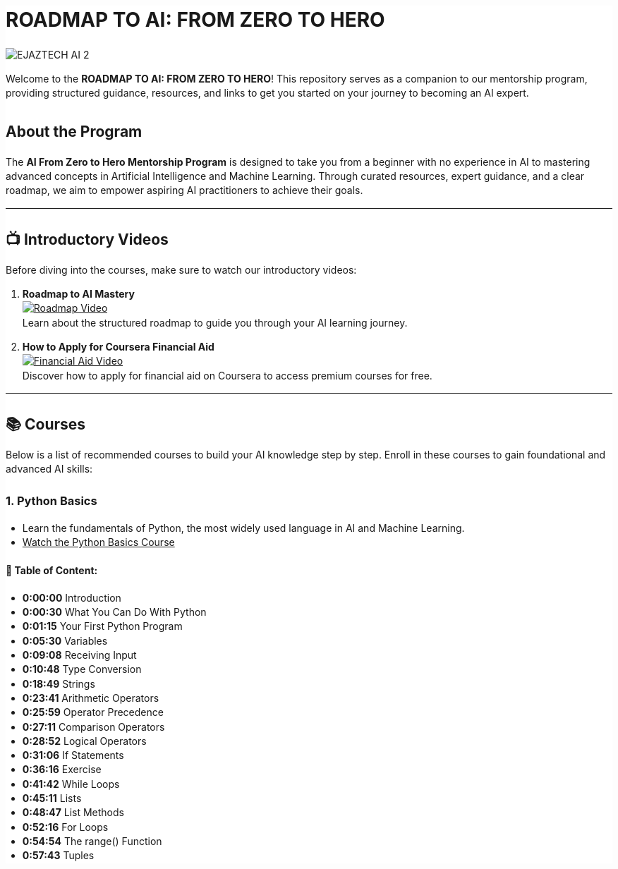 # ROADMAP TO AI: FROM ZERO TO HERO 
![EJAZTECH AI 2](https://github.com/user-attachments/assets/70f487c4-d9f9-4d23-b06b-dd81cbbb7536)


Welcome to the **ROADMAP TO AI: FROM ZERO TO HERO**! This repository serves as a companion to our mentorship program, providing structured guidance, resources, and links to get you started on your journey to becoming an AI expert.

## About the Program
The **AI From Zero to Hero Mentorship Program** is designed to take you from a beginner with no experience in AI to mastering advanced concepts in Artificial Intelligence and Machine Learning. Through curated resources, expert guidance, and a clear roadmap, we aim to empower aspiring AI practitioners to achieve their goals.

---

## 📺 Introductory Videos
Before diving into the courses, make sure to watch our introductory videos:

1. **Roadmap to AI Mastery**  
   [![Roadmap Video](https://img.youtube.com/vi/akQ2W8xHjS0/0.jpg)](https://www.youtube.com/watch?v=akQ2W8xHjS0)  
   Learn about the structured roadmap to guide you through your AI learning journey.

2. **How to Apply for Coursera Financial Aid**  
   [![Financial Aid Video](https://img.youtube.com/vi/Wrya7M5PzkA/0.jpg)](https://www.youtube.com/watch?v=Wrya7M5PzkA)  
   Discover how to apply for financial aid on Coursera to access premium courses for free.

---

## 📚 Courses
Below is a list of recommended courses to build your AI knowledge step by step. Enroll in these courses to gain foundational and advanced AI skills:

### 1. **Python Basics**
   - Learn the fundamentals of Python, the most widely used language in AI and Machine Learning.
   - [Watch the Python Basics Course](https://youtu.be/_uQrJ0TkZlc?si=kM4dMzlnO2Acu2bF)
   
#### 📖 Table of Content:
   - **0:00:00** Introduction  
   - **0:00:30** What You Can Do With Python  
   - **0:01:15** Your First Python Program  
   - **0:05:30** Variables  
   - **0:09:08** Receiving Input  
   - **0:10:48** Type Conversion  
   - **0:18:49** Strings  
   - **0:23:41** Arithmetic Operators  
   - **0:25:59** Operator Precedence  
   - **0:27:11** Comparison Operators  
   - **0:28:52** Logical Operators  
   - **0:31:06** If Statements  
   - **0:36:16** Exercise  
   - **0:41:42** While Loops  
   - **0:45:11** Lists  
   - **0:48:47** List Methods  
   - **0:52:16** For Loops  
   - **0:54:54** The range() Function  
   - **0:57:43** Tuples  
